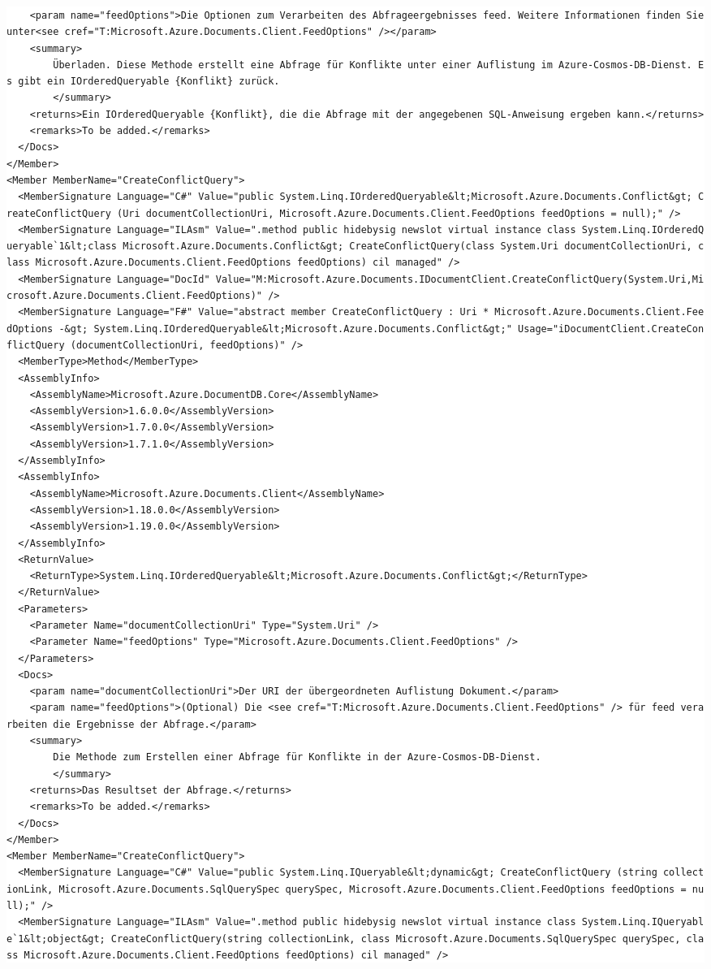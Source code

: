         <param name="feedOptions">Die Optionen zum Verarbeiten des Abfrageergebnisses feed. Weitere Informationen finden Sie unter<see cref="T:Microsoft.Azure.Documents.Client.FeedOptions" /></param>
        <summary>
            Überladen. Diese Methode erstellt eine Abfrage für Konflikte unter einer Auflistung im Azure-Cosmos-DB-Dienst. Es gibt ein IOrderedQueryable {Konflikt} zurück.
            </summary>
        <returns>Ein IOrderedQueryable {Konflikt}, die die Abfrage mit der angegebenen SQL-Anweisung ergeben kann.</returns>
        <remarks>To be added.</remarks>
      </Docs>
    </Member>
    <Member MemberName="CreateConflictQuery">
      <MemberSignature Language="C#" Value="public System.Linq.IOrderedQueryable&lt;Microsoft.Azure.Documents.Conflict&gt; CreateConflictQuery (Uri documentCollectionUri, Microsoft.Azure.Documents.Client.FeedOptions feedOptions = null);" />
      <MemberSignature Language="ILAsm" Value=".method public hidebysig newslot virtual instance class System.Linq.IOrderedQueryable`1&lt;class Microsoft.Azure.Documents.Conflict&gt; CreateConflictQuery(class System.Uri documentCollectionUri, class Microsoft.Azure.Documents.Client.FeedOptions feedOptions) cil managed" />
      <MemberSignature Language="DocId" Value="M:Microsoft.Azure.Documents.IDocumentClient.CreateConflictQuery(System.Uri,Microsoft.Azure.Documents.Client.FeedOptions)" />
      <MemberSignature Language="F#" Value="abstract member CreateConflictQuery : Uri * Microsoft.Azure.Documents.Client.FeedOptions -&gt; System.Linq.IOrderedQueryable&lt;Microsoft.Azure.Documents.Conflict&gt;" Usage="iDocumentClient.CreateConflictQuery (documentCollectionUri, feedOptions)" />
      <MemberType>Method</MemberType>
      <AssemblyInfo>
        <AssemblyName>Microsoft.Azure.DocumentDB.Core</AssemblyName>
        <AssemblyVersion>1.6.0.0</AssemblyVersion>
        <AssemblyVersion>1.7.0.0</AssemblyVersion>
        <AssemblyVersion>1.7.1.0</AssemblyVersion>
      </AssemblyInfo>
      <AssemblyInfo>
        <AssemblyName>Microsoft.Azure.Documents.Client</AssemblyName>
        <AssemblyVersion>1.18.0.0</AssemblyVersion>
        <AssemblyVersion>1.19.0.0</AssemblyVersion>
      </AssemblyInfo>
      <ReturnValue>
        <ReturnType>System.Linq.IOrderedQueryable&lt;Microsoft.Azure.Documents.Conflict&gt;</ReturnType>
      </ReturnValue>
      <Parameters>
        <Parameter Name="documentCollectionUri" Type="System.Uri" />
        <Parameter Name="feedOptions" Type="Microsoft.Azure.Documents.Client.FeedOptions" />
      </Parameters>
      <Docs>
        <param name="documentCollectionUri">Der URI der übergeordneten Auflistung Dokument.</param>
        <param name="feedOptions">(Optional) Die <see cref="T:Microsoft.Azure.Documents.Client.FeedOptions" /> für feed verarbeiten die Ergebnisse der Abfrage.</param>
        <summary>
            Die Methode zum Erstellen einer Abfrage für Konflikte in der Azure-Cosmos-DB-Dienst.
            </summary>
        <returns>Das Resultset der Abfrage.</returns>
        <remarks>To be added.</remarks>
      </Docs>
    </Member>
    <Member MemberName="CreateConflictQuery">
      <MemberSignature Language="C#" Value="public System.Linq.IQueryable&lt;dynamic&gt; CreateConflictQuery (string collectionLink, Microsoft.Azure.Documents.SqlQuerySpec querySpec, Microsoft.Azure.Documents.Client.FeedOptions feedOptions = null);" />
      <MemberSignature Language="ILAsm" Value=".method public hidebysig newslot virtual instance class System.Linq.IQueryable`1&lt;object&gt; CreateConflictQuery(string collectionLink, class Microsoft.Azure.Documents.SqlQuerySpec querySpec, class Microsoft.Azure.Documents.Client.FeedOptions feedOptions) cil managed" />